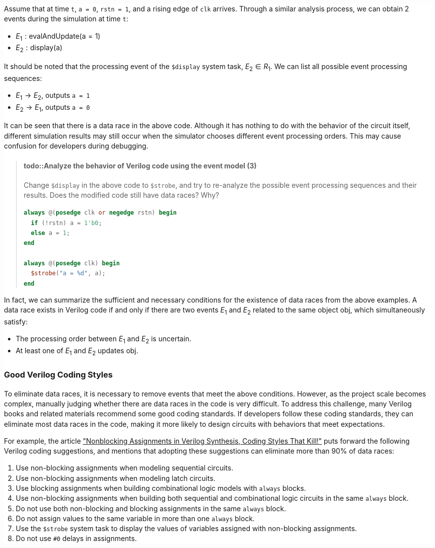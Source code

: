 Assume that at time `t`, `a = 0`, `rstn = 1`, and a rising edge of `clk` arrives.
Through a similar analysis process, we can obtain 2 events during the simulation at time `t`:
* $E_1: \mathrm{evalAndUpdate(a = 1)}$
* $E_2: \mathrm{display(a)}$


It should be noted that the processing event of the `$display` system task, $E_2 \in R_1$. We can list all possible event processing sequences:

* $E_1 \to E_2$, outputs `a = 1`
* $E_2 \to E_1$, outputs `a = 0`


It can be seen that there is a data race in the above code. Although it has nothing to do with the behavior of the circuit itself, different simulation results may still occur when the simulator chooses different event processing orders. This may cause confusion for developers during debugging.


> #### todo::Analyze the behavior of Verilog code using the event model (3)
> Change `$display` in the above code to `$strobe`, and try to re-analyze the possible event processing sequences and their results.
Does the modified code still have data races? Why?
> ```verilog
> always @(posedge clk or negedge rstn) begin
>   if (!rstn) a = 1'b0;
>   else a = 1;
> end
>
> always @(posedge clk) begin
>   $strobe("a = %d", a);
> end
> ```



In fact, we can summarize the sufficient and necessary conditions for the existence of data races from the above examples.
A data race exists in Verilog code if and only if there are two events $E_1$ and $E_2$ related to the same object $\mathrm{obj}$, which simultaneously satisfy:
* The processing order between $E_1$ and $E_2$ is uncertain.
* At least one of $E_1$ and 
$E_2$ updates $\mathrm{obj}$.


### Good Verilog Coding Styles

To eliminate data races, it is necessary to remove events that meet the above conditions. However, as the project scale becomes complex, manually judging whether there are data races in the code is very difficult. To address this challenge, many Verilog books and related materials recommend some good coding standards. If developers follow these coding standards, they can eliminate most data races in the code, making it more likely to design circuits with behaviors that meet expectations.

For example, the article ["Nonblocking Assignments in Verilog Synthesis, Coding Styles That Kill!"][verilog paper] puts forward the following Verilog coding suggestions, and mentions that adopting these suggestions can eliminate more than 90% of data races:
1. Use non-blocking assignments when modeling sequential circuits.
2. Use non-blocking assignments when modeling latch circuits.
3. Use blocking assignments when building combinational logic models with `always` blocks.
4. Use non-blocking assignments when building both sequential and combinational logic circuits in the same `always` block.
5. Do not use both non-blocking and blocking assignments in the same `always` block.
6. Do not assign values to the same variable in more than one `always` block.
7. Use the `$strobe` system task to display the values of variables assigned with non-blocking assignments.
8. Do not use `#0` delays in assignments.


[nvboard]: https://github.com/NJU-ProjectN/nvboard.git
[verilog manual]: http://staff.ustc.edu.cn/~songch/download/IEEE.1364-2005.pdf
[verilog paper]: http://www.sunburst-design.com/papers/CummingsSNUG2000SJ_NBA.pdf
[pdk wikipedia]: https://en.wikipedia.org/wiki/Process_design_kit